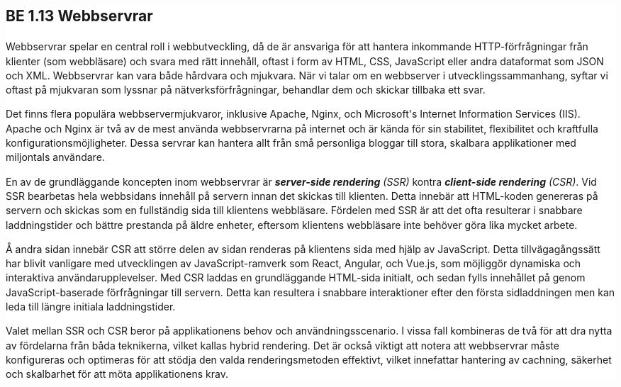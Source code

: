 
## BE 1.13 Webbservrar

Webbservrar spelar en central roll i webbutveckling, då de är ansvariga för att hantera inkommande HTTP-förfrågningar från klienter (som webbläsare) och svara med rätt innehåll, oftast i form av HTML, CSS, JavaScript eller andra dataformat som JSON och XML. Webbservrar kan vara både hårdvara och mjukvara. När vi talar om en webbserver i utvecklingssammanhang, syftar vi oftast på mjukvaran som lyssnar på nätverksförfrågningar, behandlar dem och skickar tillbaka ett svar.

Det finns flera populära webbservermjukvaror, inklusive Apache, Nginx, och Microsoft's Internet Information Services (IIS). Apache och Nginx är två av de mest använda webbservrarna på internet och är kända för sin stabilitet, flexibilitet och kraftfulla konfigurationsmöjligheter. Dessa servrar kan hantera allt från små personliga bloggar till stora, skalbara applikationer med miljontals användare.

En av de grundläggande koncepten inom webbservrar är ***server-side rendering*** *(SSR)* kontra ***client-side rendering*** *(CSR)*. Vid SSR bearbetas hela webbsidans innehåll på servern innan det skickas till klienten. Detta innebär att HTML-koden genereras på servern och skickas som en fullständig sida till klientens webbläsare. Fördelen med SSR är att det ofta resulterar i snabbare laddningstider och bättre prestanda på äldre enheter, eftersom klientens webbläsare inte behöver göra lika mycket arbete.

Å andra sidan innebär CSR att större delen av sidan renderas på klientens sida med hjälp av JavaScript. Detta tillvägagångssätt har blivit vanligare med utvecklingen av JavaScript-ramverk som React, Angular, och Vue.js, som möjliggör dynamiska och interaktiva användarupplevelser. Med CSR laddas en grundläggande HTML-sida initialt, och sedan fylls innehållet på genom JavaScript-baserade förfrågningar till servern. Detta kan resultera i snabbare interaktioner efter den första sidladdningen men kan leda till längre initiala laddningstider.

Valet mellan SSR och CSR beror på applikationens behov och användningsscenario. I vissa fall kombineras de två för att dra nytta av fördelarna från båda teknikerna, vilket kallas hybrid rendering. Det är också viktigt att notera att webbservrar måste konfigureras och optimeras för att stödja den valda renderingsmetoden effektivt, vilket innefattar hantering av cachning, säkerhet och skalbarhet för att möta applikationens krav.
